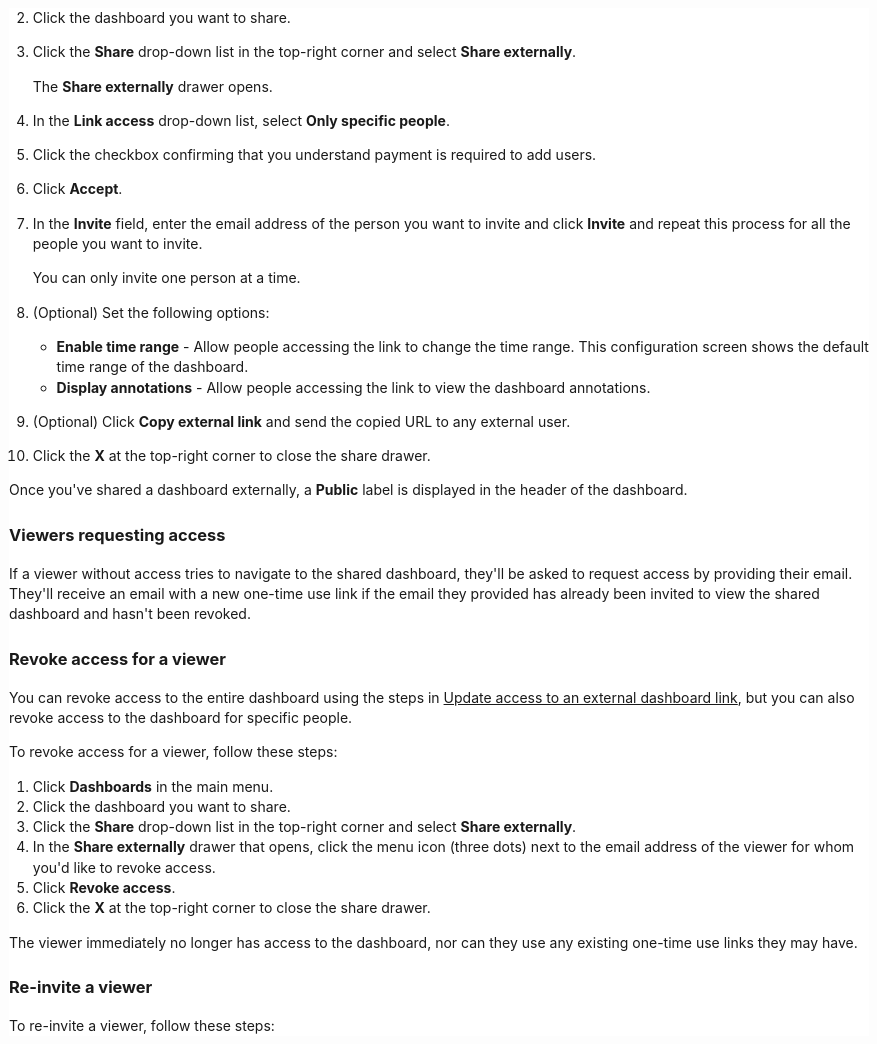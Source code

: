 2. Click the dashboard you want to share.

3. Click the **Share** drop-down list in the top-right corner and select **Share externally**.
   
   The **Share externally** drawer opens.

4. In the **Link access** drop-down list, select **Only specific people**.

5. Click the checkbox confirming that you understand payment is required to add users.

6. Click **Accept**.

7. In the **Invite** field, enter the email address of the person you want to invite and click **Invite** and repeat this process for all the people you want to invite.
   
   You can only invite one person at a time.

8. (Optional) Set the following options:
   
   - **Enable time range** - Allow people accessing the link to change the time range. This configuration screen shows the default time range of the dashboard.
   - **Display annotations** - Allow people accessing the link to view the dashboard annotations.

9. (Optional) Click **Copy external link** and send the copied URL to any external user.

10. Click the **X** at the top-right corner to close the share drawer.

Once you've shared a dashboard externally, a **Public** label is displayed in the header of the dashboard.

### Viewers requesting access

If a viewer without access tries to navigate to the shared dashboard, they'll be asked to request access by providing their email. They'll receive an email with a new one-time use link if the email they provided has already been invited to view the shared dashboard and hasn't been revoked.

### Revoke access for a viewer

You can revoke access to the entire dashboard using the steps in [Update access to an external dashboard link](#update-access-to-an-external-dashboard-link), but you can also revoke access to the dashboard for specific people.

To revoke access for a viewer, follow these steps:

1. Click **Dashboards** in the main menu.
2. Click the dashboard you want to share.
3. Click the **Share** drop-down list in the top-right corner and select **Share externally**.
4. In the **Share externally** drawer that opens, click the menu icon (three dots) next to the email address of the viewer for whom you'd like to revoke access.
5. Click **Revoke access**.
6. Click the **X** at the top-right corner to close the share drawer.

The viewer immediately no longer has access to the dashboard, nor can they use any existing one-time use links they may have.

### Re-invite a viewer

To re-invite a viewer, follow these steps:
